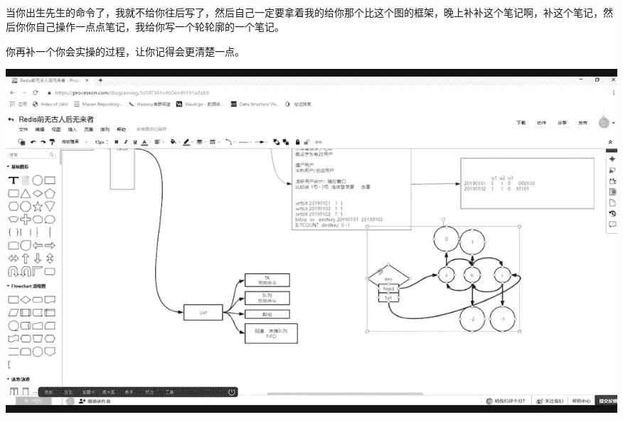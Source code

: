 当你出生先生的命令了，我就不给你往后写了，然后自己一定要拿着我的给你那个比这个图的框架，晚上补补这个笔记啊，补这个笔记，然后你你自己操作一点点笔记，我给你写一个轮轮廓的一个笔记。

你再补一个你会实操的过程，让你记得会更清楚一点。

![](img/32dcb154152df8dd650edfe5aebc3235_49.png)